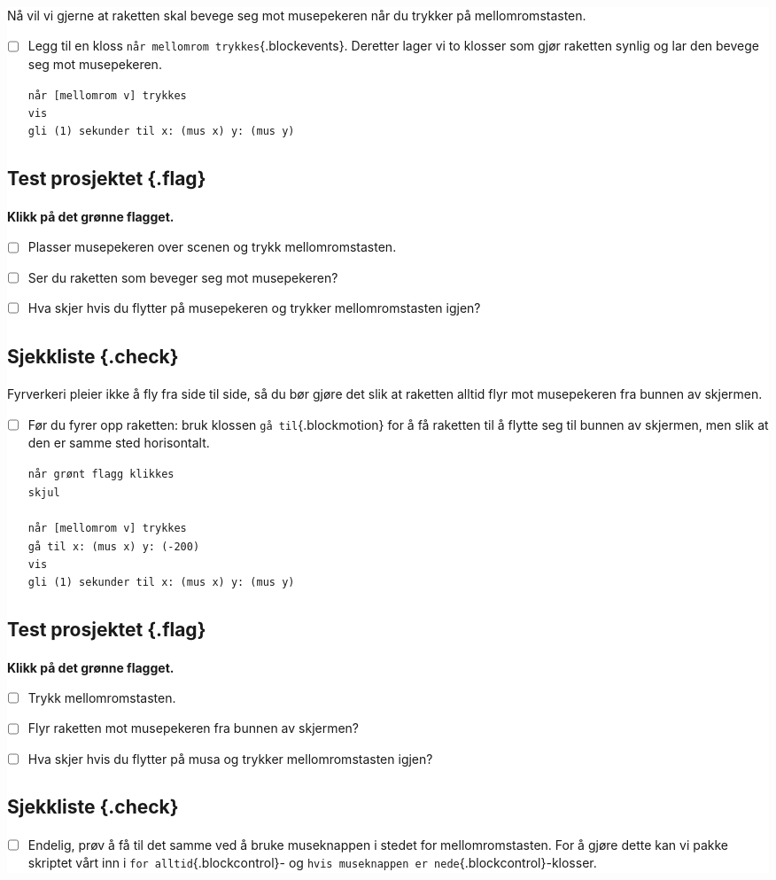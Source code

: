 Nå vil vi gjerne at raketten skal bevege seg mot musepekeren når du trykker på
mellomromstasten.

- [ ] Legg til en kloss `når mellomrom trykkes`{.blockevents}. Deretter lager vi
  to klosser som gjør raketten synlig og lar den bevege seg mot musepekeren.

  ```blocks
  når [mellomrom v] trykkes
  vis
  gli (1) sekunder til x: (mus x) y: (mus y)
  ```

## Test prosjektet {.flag}

__Klikk på det grønne flagget.__

- [ ] Plasser musepekeren over scenen og trykk mellomromstasten.

- [ ] Ser du raketten som beveger seg mot musepekeren?

- [ ] Hva skjer hvis du flytter på musepekeren og trykker mellomromstasten
  igjen?

## Sjekkliste {.check}

Fyrverkeri pleier ikke å fly fra side til side, så du bør gjøre det slik at
raketten alltid flyr mot musepekeren fra bunnen av skjermen.

- [ ] Før du fyrer opp raketten: bruk klossen `gå til`{.blockmotion} for å få
  raketten til å flytte seg til bunnen av skjermen, men slik at den er samme
  sted horisontalt.

  ```blocks
  når grønt flagg klikkes
  skjul

  når [mellomrom v] trykkes
  gå til x: (mus x) y: (-200)
  vis
  gli (1) sekunder til x: (mus x) y: (mus y)
  ```

## Test prosjektet {.flag}

__Klikk på det grønne flagget.__

- [ ] Trykk mellomromstasten.

- [ ] Flyr raketten mot musepekeren fra bunnen av skjermen?

- [ ] Hva skjer hvis du flytter på musa og trykker mellomromstasten igjen?

## Sjekkliste {.check}

- [ ] Endelig, prøv å få til det samme ved å bruke museknappen i stedet for
  mellomromstasten. For å gjøre dette kan vi pakke skriptet vårt inn i `for
  alltid`{.blockcontrol}- og `hvis museknappen er nede`{.blockcontrol}-klosser.

